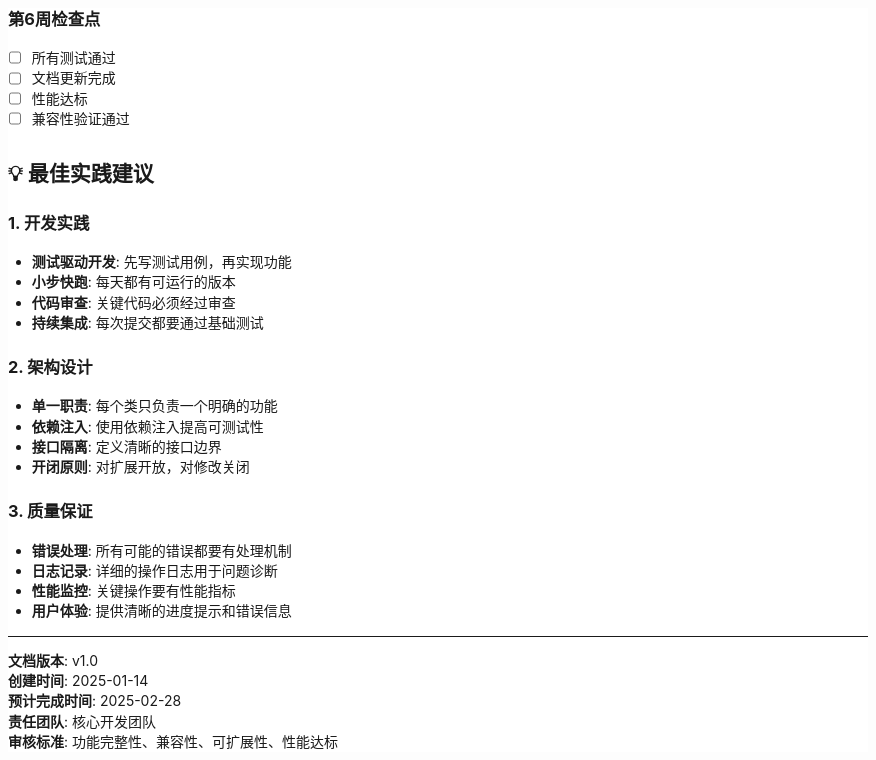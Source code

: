 ### 第6周检查点
- [ ] 所有测试通过
- [ ] 文档更新完成
- [ ] 性能达标
- [ ] 兼容性验证通过

## 💡 最佳实践建议

### 1. 开发实践
- **测试驱动开发**: 先写测试用例，再实现功能
- **小步快跑**: 每天都有可运行的版本
- **代码审查**: 关键代码必须经过审查
- **持续集成**: 每次提交都要通过基础测试

### 2. 架构设计
- **单一职责**: 每个类只负责一个明确的功能
- **依赖注入**: 使用依赖注入提高可测试性
- **接口隔离**: 定义清晰的接口边界
- **开闭原则**: 对扩展开放，对修改关闭

### 3. 质量保证
- **错误处理**: 所有可能的错误都要有处理机制
- **日志记录**: 详细的操作日志用于问题诊断
- **性能监控**: 关键操作要有性能指标
- **用户体验**: 提供清晰的进度提示和错误信息

---

**文档版本**: v1.0  
**创建时间**: 2025-01-14  
**预计完成时间**: 2025-02-28  
**责任团队**: 核心开发团队  
**审核标准**: 功能完整性、兼容性、可扩展性、性能达标